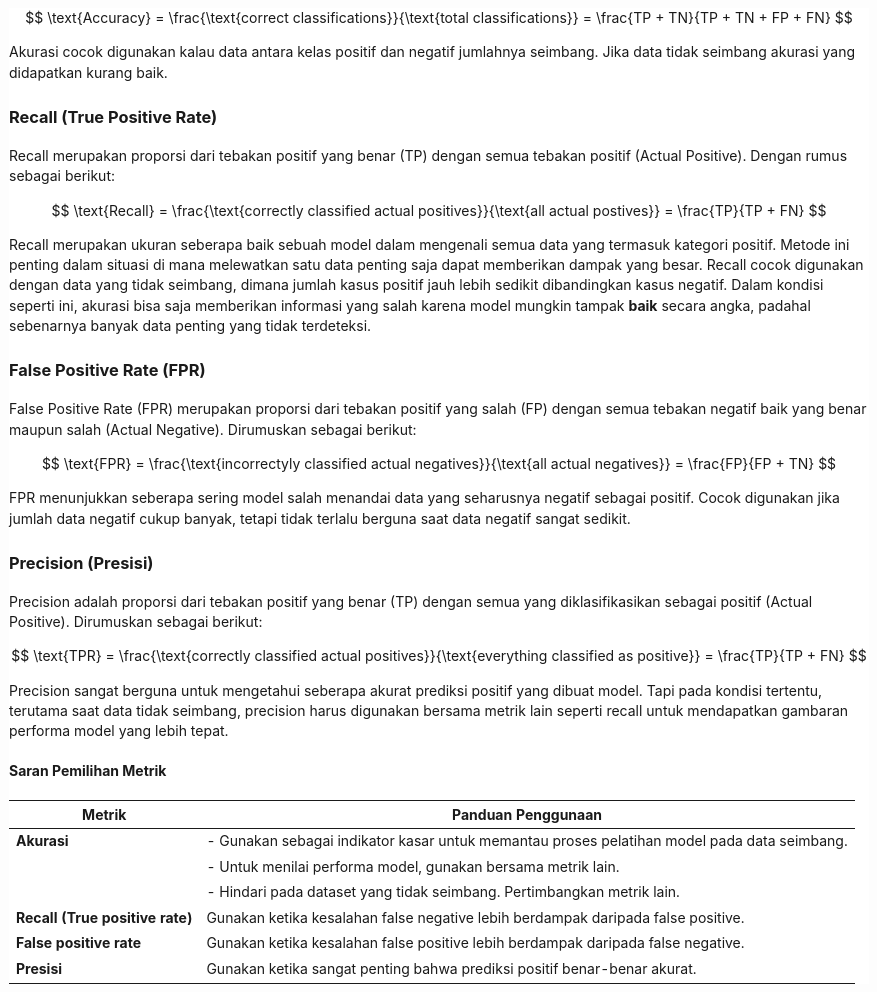 $$
\text{Accuracy} = \frac{\text{correct classifications}}{\text{total classifications}} = \frac{TP + TN}{TP + TN + FP + FN}
$$

Akurasi cocok digunakan kalau data antara kelas positif dan negatif jumlahnya seimbang. Jika data tidak seimbang akurasi yang didapatkan kurang baik.

### Recall (True Positive Rate)
Recall merupakan proporsi dari tebakan positif yang benar (TP) dengan semua tebakan positif (Actual Positive). Dengan rumus sebagai berikut:

$$
\text{Recall} = \frac{\text{correctly classified actual positives}}{\text{all actual postives}} = \frac{TP}{TP + FN}
$$

Recall merupakan ukuran seberapa baik sebuah model dalam mengenali semua data yang termasuk kategori positif. Metode ini penting dalam situasi di mana melewatkan satu data penting saja dapat memberikan dampak yang besar. Recall cocok digunakan dengan data yang tidak seimbang, dimana jumlah kasus positif jauh lebih sedikit dibandingkan kasus negatif. Dalam kondisi seperti ini, akurasi bisa saja memberikan informasi yang salah karena model mungkin tampak **baik** secara angka, padahal sebenarnya banyak data penting yang tidak terdeteksi.

### False Positive Rate (FPR)
False Positive Rate (FPR) merupakan proporsi dari tebakan positif yang salah (FP) dengan semua tebakan negatif baik yang benar maupun salah (Actual Negative). Dirumuskan sebagai berikut:

$$
\text{FPR} = \frac{\text{incorrectyly classified actual negatives}}{\text{all actual negatives}} = \frac{FP}{FP + TN}
$$

FPR menunjukkan seberapa sering model salah menandai data yang seharusnya negatif sebagai positif. Cocok digunakan jika jumlah data negatif cukup banyak, tetapi tidak terlalu berguna saat data negatif sangat sedikit.

### Precision (Presisi)
Precision adalah proporsi dari tebakan positif yang benar (TP) dengan semua yang diklasifikasikan sebagai positif (Actual Positive). Dirumuskan sebagai berikut:

$$
\text{TPR} = \frac{\text{correctly classified actual positives}}{\text{everything classified as positive}} = \frac{TP}{TP + FN}
$$

Precision sangat berguna untuk mengetahui seberapa akurat prediksi positif yang dibuat model. Tapi pada kondisi tertentu, terutama saat data tidak seimbang, precision harus digunakan bersama metrik lain seperti recall untuk mendapatkan gambaran performa model yang lebih tepat.

#### **Saran Pemilihan Metrik**
| **Metrik**              | **Panduan Penggunaan**                                                                 |
|-------------------------|----------------------------------------------------------------------------------------|
| **Akurasi**             | - Gunakan sebagai indikator kasar untuk memantau proses pelatihan model pada data seimbang.  |
|                         | - Untuk menilai performa model, gunakan bersama metrik lain.                          |
|                         | - Hindari pada dataset yang tidak seimbang. Pertimbangkan metrik lain.                |
| **Recall (True positive rate)** | Gunakan ketika kesalahan false negative lebih berdampak daripada false positive.       |
| **False positive rate** | Gunakan ketika kesalahan false positive lebih berdampak daripada false negative.      |
| **Presisi**             | Gunakan ketika sangat penting bahwa prediksi positif benar-benar akurat.              |
